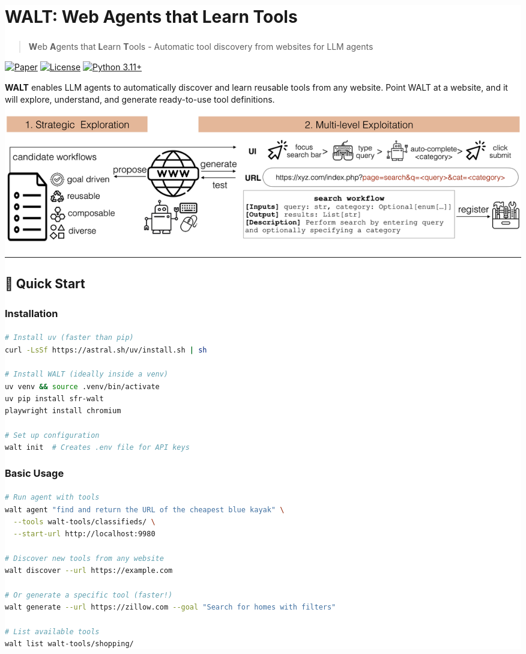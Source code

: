 # WALT: Web Agents that Learn Tools

> **W**eb **A**gents that **L**earn **T**ools - Automatic tool discovery from websites for LLM agents

[![Paper](https://img.shields.io/badge/Paper-arXiv-red)](https://www.arxiv.org/abs/2510.01524)
[![License](https://img.shields.io/badge/License-MIT-blue.svg)](LICENSE)
[![Python 3.11+](https://img.shields.io/badge/python-3.11+-blue.svg)](https://www.python.org/downloads/)

**WALT** enables LLM agents to automatically discover and learn reusable tools from any website. Point WALT at a website, and it will explore, understand, and generate ready-to-use tool definitions.

<p align="center">
  <img src="walt-overview.png" alt="WALT Overview">
</p>

---

## 🚀 Quick Start

### Installation

```bash
# Install uv (faster than pip)
curl -LsSf https://astral.sh/uv/install.sh | sh

# Install WALT (ideally inside a venv)
uv venv && source .venv/bin/activate
uv pip install sfr-walt
playwright install chromium

# Set up configuration
walt init  # Creates .env file for API keys
```

### Basic Usage

```bash
# Run agent with tools
walt agent "find and return the URL of the cheapest blue kayak" \
  --tools walt-tools/classifieds/ \
  --start-url http://localhost:9980

# Discover new tools from any website
walt discover --url https://example.com

# Or generate a specific tool (faster!)
walt generate --url https://zillow.com --goal "Search for homes with filters"

# List available tools
walt list walt-tools/shopping/

```